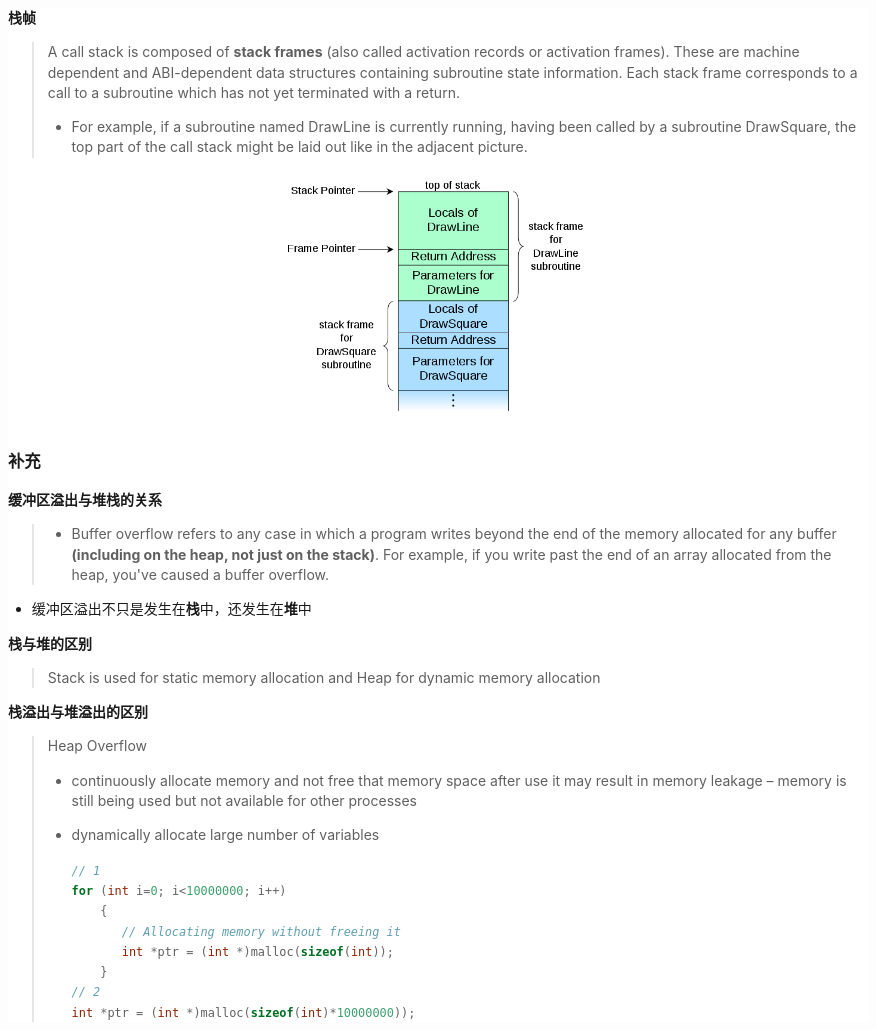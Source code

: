 **栈帧**

> A call stack is composed of **stack frames** (also called activation records or activation frames). These are machine dependent and ABI-dependent data structures containing subroutine state information. Each stack frame corresponds to a call to a subroutine which has not yet terminated with a return. 
>
> * For example, if a subroutine named DrawLine is currently running, having been called by a subroutine DrawSquare, the top part of the call stack might be laid out like in the adjacent picture. 

<center><img src="./缓冲区溢出-原理探究实验/stack.png" height=250px></center>

### 补充

**缓冲区溢出与堆栈的关系**

> * Buffer overflow refers to any case in which a program writes beyond the end of the memory allocated for any buffer **(including on the heap, not  just on the stack)**.  For example, if you write past the end of an array  allocated from the heap, you've caused a buffer overflow.

* 缓冲区溢出不只是发生在**栈**中，还发生在**堆**中

**栈与堆的区别**

> Stack is used for static memory allocation and Heap for dynamic memory allocation

**栈溢出与堆溢出的区别**

> Heap Overflow
>
> *  continuously allocate memory and not free that memory space  after use it may result in memory leakage – memory is still being used  but not available for other processes
>
> * dynamically allocate large number of variables
>
>   ```c
>   // 1
>   for (int i=0; i<10000000; i++) 
>       { 
>          // Allocating memory without freeing it 
>          int *ptr = (int *)malloc(sizeof(int)); 
>       } 
>   // 2
>   int *ptr = (int *)malloc(sizeof(int)*10000000)); 
>   ```
>